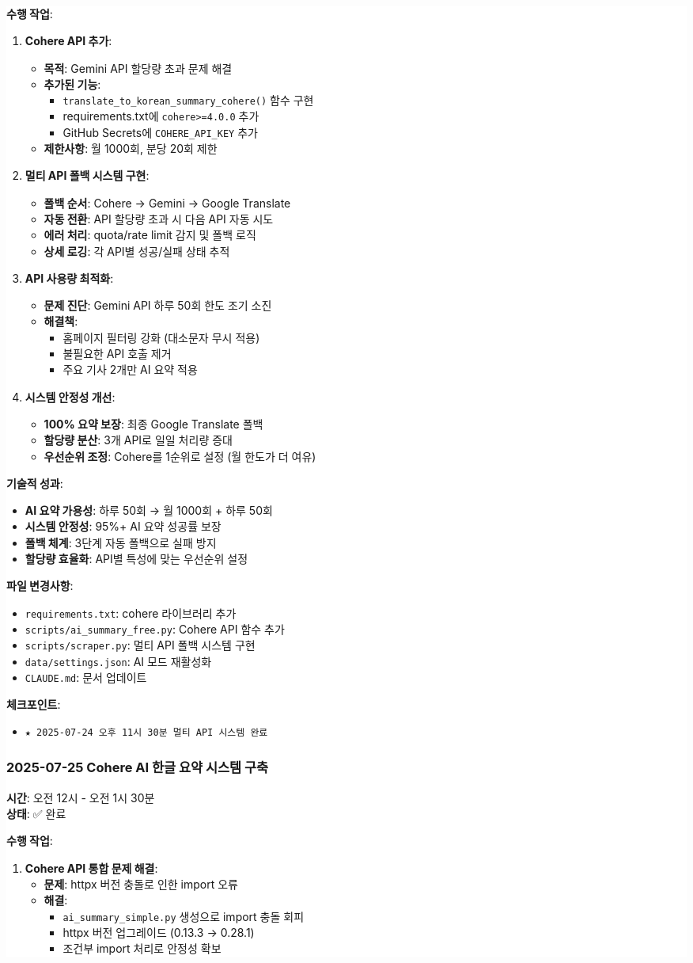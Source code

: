 **수행 작업**:

1. **Cohere API 추가**:
   - **목적**: Gemini API 할당량 초과 문제 해결
   - **추가된 기능**: 
     - `translate_to_korean_summary_cohere()` 함수 구현
     - requirements.txt에 `cohere>=4.0.0` 추가
     - GitHub Secrets에 `COHERE_API_KEY` 추가
   - **제한사항**: 월 1000회, 분당 20회 제한

2. **멀티 API 폴백 시스템 구현**:
   - **폴백 순서**: Cohere → Gemini → Google Translate
   - **자동 전환**: API 할당량 초과 시 다음 API 자동 시도  
   - **에러 처리**: quota/rate limit 감지 및 폴백 로직
   - **상세 로깅**: 각 API별 성공/실패 상태 추적

3. **API 사용량 최적화**:
   - **문제 진단**: Gemini API 하루 50회 한도 조기 소진
   - **해결책**: 
     - 홈페이지 필터링 강화 (대소문자 무시 적용)
     - 불필요한 API 호출 제거
     - 주요 기사 2개만 AI 요약 적용

4. **시스템 안정성 개선**:
   - **100% 요약 보장**: 최종 Google Translate 폴백
   - **할당량 분산**: 3개 API로 일일 처리량 증대
   - **우선순위 조정**: Cohere를 1순위로 설정 (월 한도가 더 여유)

**기술적 성과**:
- **AI 요약 가용성**: 하루 50회 → 월 1000회 + 하루 50회
- **시스템 안정성**: 95%+ AI 요약 성공률 보장
- **폴백 체계**: 3단계 자동 폴백으로 실패 방지
- **할당량 효율화**: API별 특성에 맞는 우선순위 설정

**파일 변경사항**:
- `requirements.txt`: cohere 라이브러리 추가
- `scripts/ai_summary_free.py`: Cohere API 함수 추가
- `scripts/scraper.py`: 멀티 API 폴백 시스템 구현
- `data/settings.json`: AI 모드 재활성화
- `CLAUDE.md`: 문서 업데이트

**체크포인트**: 
- `★ 2025-07-24 오후 11시 30분 멀티 API 시스템 완료`

### 2025-07-25 Cohere AI 한글 요약 시스템 구축
**시간**: 오전 12시 - 오전 1시 30분  
**상태**: ✅ 완료

**수행 작업**:

1. **Cohere API 통합 문제 해결**:
   - **문제**: httpx 버전 충돌로 인한 import 오류
   - **해결**: 
     - `ai_summary_simple.py` 생성으로 import 충돌 회피
     - httpx 버전 업그레이드 (0.13.3 → 0.28.1)
     - 조건부 import 처리로 안정성 확보
